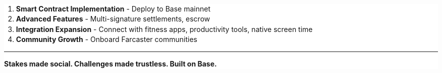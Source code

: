 1. **Smart Contract Implementation** - Deploy to Base mainnet
2. **Advanced Features** - Multi-signature settlements, escrow
3. **Integration Expansion** - Connect with fitness apps, productivity tools, native screen time
4. **Community Growth** - Onboard Farcaster communities

---

**Stakes made social. Challenges made trustless. Built on Base.**
